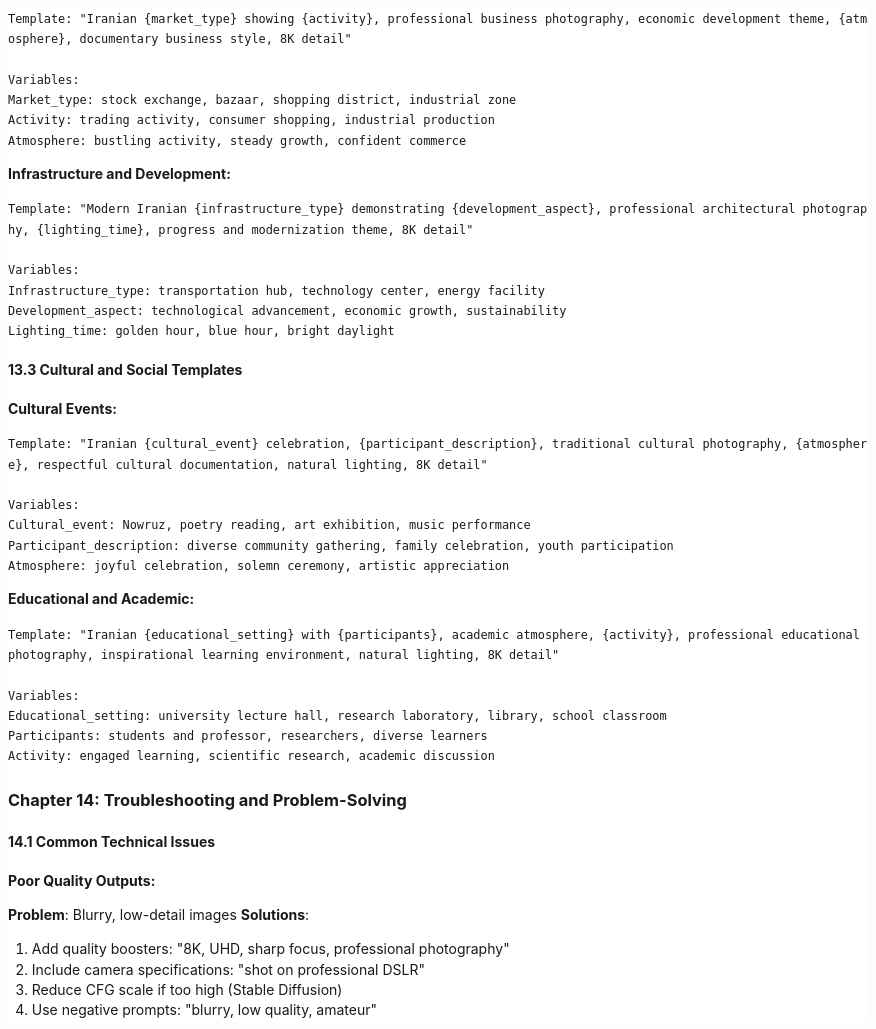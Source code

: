 ```
Template: "Iranian {market_type} showing {activity}, professional business photography, economic development theme, {atmosphere}, documentary business style, 8K detail"

Variables:
Market_type: stock exchange, bazaar, shopping district, industrial zone
Activity: trading activity, consumer shopping, industrial production
Atmosphere: bustling activity, steady growth, confident commerce
```

**Infrastructure and Development:**

```
Template: "Modern Iranian {infrastructure_type} demonstrating {development_aspect}, professional architectural photography, {lighting_time}, progress and modernization theme, 8K detail"

Variables:
Infrastructure_type: transportation hub, technology center, energy facility
Development_aspect: technological advancement, economic growth, sustainability
Lighting_time: golden hour, blue hour, bright daylight
```

#### 13.3 Cultural and Social Templates

**Cultural Events:**

```
Template: "Iranian {cultural_event} celebration, {participant_description}, traditional cultural photography, {atmosphere}, respectful cultural documentation, natural lighting, 8K detail"

Variables:
Cultural_event: Nowruz, poetry reading, art exhibition, music performance
Participant_description: diverse community gathering, family celebration, youth participation
Atmosphere: joyful celebration, solemn ceremony, artistic appreciation
```

**Educational and Academic:**

```
Template: "Iranian {educational_setting} with {participants}, academic atmosphere, {activity}, professional educational photography, inspirational learning environment, natural lighting, 8K detail"

Variables:
Educational_setting: university lecture hall, research laboratory, library, school classroom
Participants: students and professor, researchers, diverse learners
Activity: engaged learning, scientific research, academic discussion
```

### **Chapter 14: Troubleshooting and Problem-Solving**

#### 14.1 Common Technical Issues

**Poor Quality Outputs:**

**Problem**: Blurry, low-detail images **Solutions**:

1. Add quality boosters: "8K, UHD, sharp focus, professional photography"
2. Include camera specifications: "shot on professional DSLR"
3. Reduce CFG scale if too high (Stable Diffusion)
4. Use negative prompts: "blurry, low quality, amateur"
